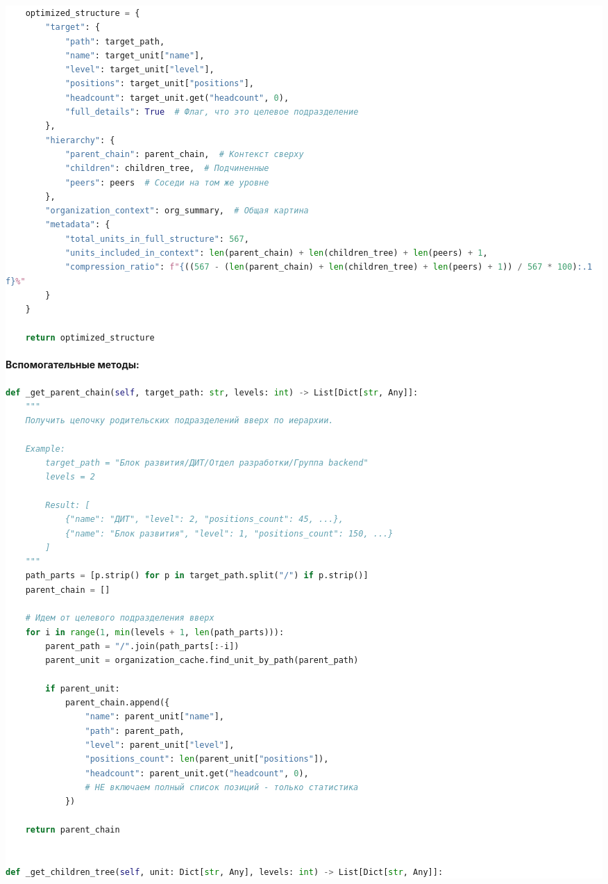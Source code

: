 ```python
    optimized_structure = {
        "target": {
            "path": target_path,
            "name": target_unit["name"],
            "level": target_unit["level"],
            "positions": target_unit["positions"],
            "headcount": target_unit.get("headcount", 0),
            "full_details": True  # Флаг, что это целевое подразделение
        },
        "hierarchy": {
            "parent_chain": parent_chain,  # Контекст сверху
            "children": children_tree,  # Подчиненные
            "peers": peers  # Соседи на том же уровне
        },
        "organization_context": org_summary,  # Общая картина
        "metadata": {
            "total_units_in_full_structure": 567,
            "units_included_in_context": len(parent_chain) + len(children_tree) + len(peers) + 1,
            "compression_ratio": f"{((567 - (len(parent_chain) + len(children_tree) + len(peers) + 1)) / 567 * 100):.1f}%"
        }
    }

    return optimized_structure
```

#### Вспомогательные методы:

```python
def _get_parent_chain(self, target_path: str, levels: int) -> List[Dict[str, Any]]:
    """
    Получить цепочку родительских подразделений вверх по иерархии.

    Example:
        target_path = "Блок развития/ДИТ/Отдел разработки/Группа backend"
        levels = 2

        Result: [
            {"name": "ДИТ", "level": 2, "positions_count": 45, ...},
            {"name": "Блок развития", "level": 1, "positions_count": 150, ...}
        ]
    """
    path_parts = [p.strip() for p in target_path.split("/") if p.strip()]
    parent_chain = []

    # Идем от целевого подразделения вверх
    for i in range(1, min(levels + 1, len(path_parts))):
        parent_path = "/".join(path_parts[:-i])
        parent_unit = organization_cache.find_unit_by_path(parent_path)

        if parent_unit:
            parent_chain.append({
                "name": parent_unit["name"],
                "path": parent_path,
                "level": parent_unit["level"],
                "positions_count": len(parent_unit["positions"]),
                "headcount": parent_unit.get("headcount", 0),
                # НЕ включаем полный список позиций - только статистика
            })

    return parent_chain


def _get_children_tree(self, unit: Dict[str, Any], levels: int) -> List[Dict[str, Any]]:
```
